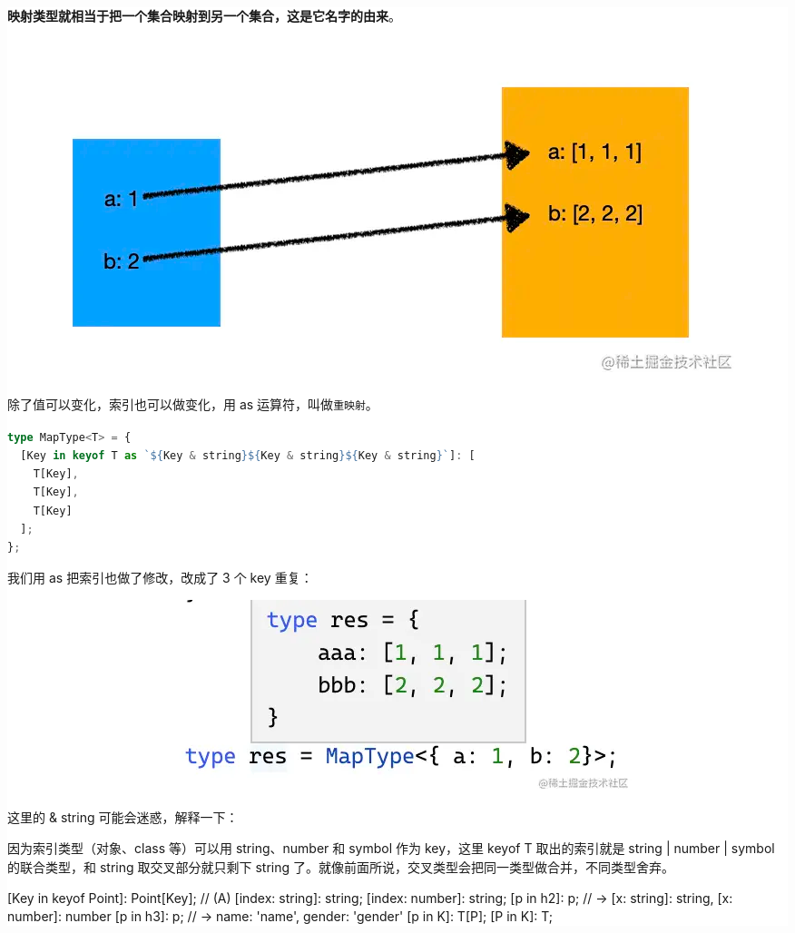   **映射类型就相当于把一个集合映射到另一个集合，这是它名字的由来**。

  <img src="typescript.assets/image-1.png" style="display: block; margin: auto;"/>

  除了值可以变化，索引也可以做变化，用 as 运算符，叫做`重映射`。

  ```typescript
  type MapType<T> = {
    [Key in keyof T as `${Key & string}${Key & string}${Key & string}`]: [
      T[Key],
      T[Key],
      T[Key]
    ];
  };
  ```

  我们用 as 把索引也做了修改，改成了 3 个 key 重复：

  <img src="typescript.assets/image-2.png" style="display: block; margin: auto;"/>

  这里的 & string 可能会迷惑，解释一下：

  因为索引类型（对象、class 等）可以用 string、number 和 symbol 作为 key，这里 keyof T 取出的索引就是 string | number | symbol 的联合类型，和 string 取交叉部分就只剩下 string 了。就像前面所说，交叉类型会把同一类型做合并，不同类型舍弃。


  [Key in keyof Point]: Point[Key]; // (A)
  [index: string]: string;
  [index: number]: string;
  [p in h2]: p; // -> [x: string]: string, [x: number]: number
  [p in h3]: p; // -> name: 'name', gender: 'gender'
  [p in K]: T[P];
  [P in K]: T;